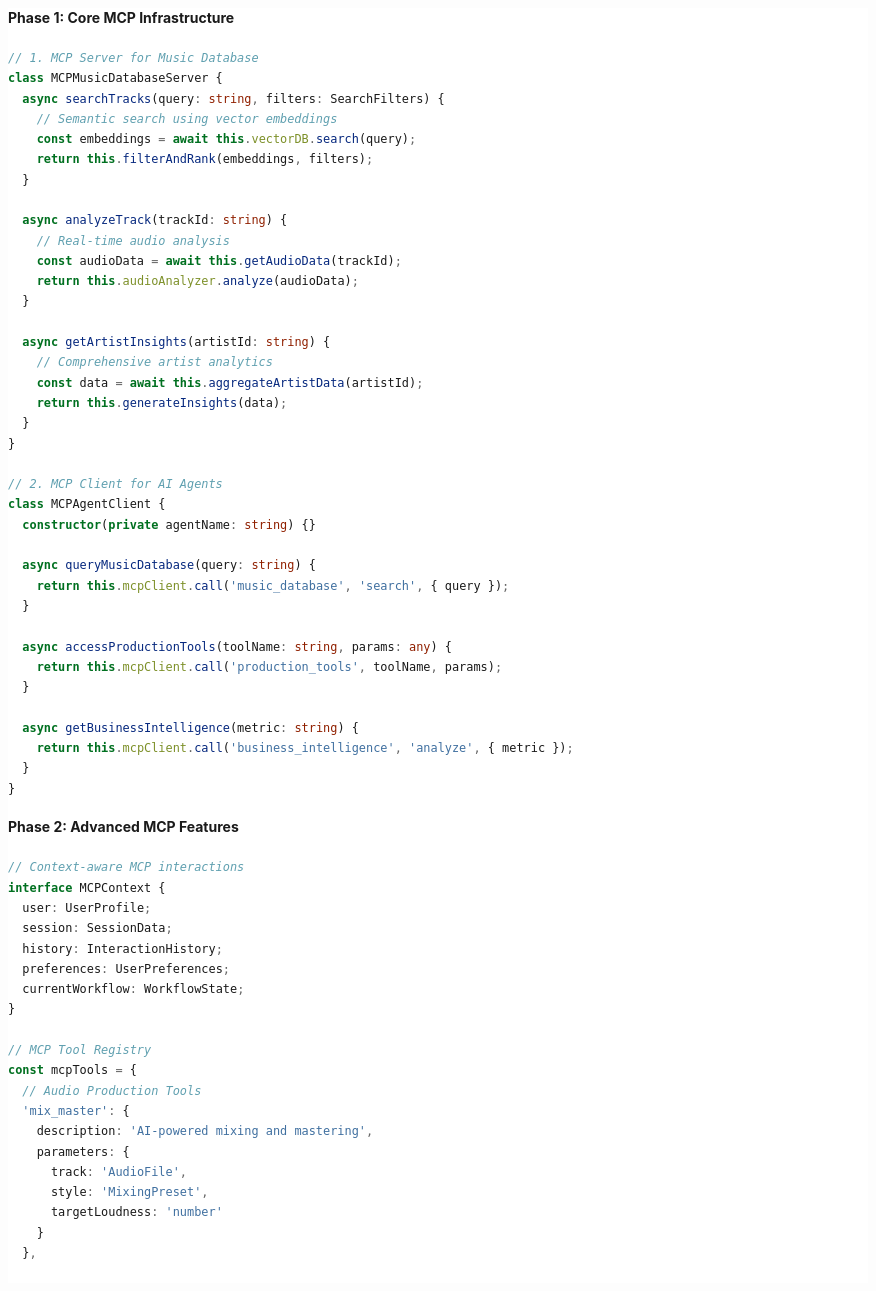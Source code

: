 #### Phase 1: Core MCP Infrastructure
```typescript
// 1. MCP Server for Music Database
class MCPMusicDatabaseServer {
  async searchTracks(query: string, filters: SearchFilters) {
    // Semantic search using vector embeddings
    const embeddings = await this.vectorDB.search(query);
    return this.filterAndRank(embeddings, filters);
  }
  
  async analyzeTrack(trackId: string) {
    // Real-time audio analysis
    const audioData = await this.getAudioData(trackId);
    return this.audioAnalyzer.analyze(audioData);
  }
  
  async getArtistInsights(artistId: string) {
    // Comprehensive artist analytics
    const data = await this.aggregateArtistData(artistId);
    return this.generateInsights(data);
  }
}

// 2. MCP Client for AI Agents
class MCPAgentClient {
  constructor(private agentName: string) {}
  
  async queryMusicDatabase(query: string) {
    return this.mcpClient.call('music_database', 'search', { query });
  }
  
  async accessProductionTools(toolName: string, params: any) {
    return this.mcpClient.call('production_tools', toolName, params);
  }
  
  async getBusinessIntelligence(metric: string) {
    return this.mcpClient.call('business_intelligence', 'analyze', { metric });
  }
}
```

#### Phase 2: Advanced MCP Features
```typescript
// Context-aware MCP interactions
interface MCPContext {
  user: UserProfile;
  session: SessionData;
  history: InteractionHistory;
  preferences: UserPreferences;
  currentWorkflow: WorkflowState;
}

// MCP Tool Registry
const mcpTools = {
  // Audio Production Tools
  'mix_master': {
    description: 'AI-powered mixing and mastering',
    parameters: {
      track: 'AudioFile',
      style: 'MixingPreset',
      targetLoudness: 'number'
    }
  },
  
```